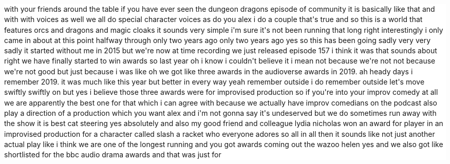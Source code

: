 with your friends around the table
if you have ever seen the dungeon
dragons episode of
community it is basically like that
and with with voices as well we all do
special character voices
as do you alex i do a couple that's true
and so this is a world that features
orcs and dragons
and magic cloaks it sounds very simple
i'm sure it's not been running that long
right
interestingly i only came in about at
this point
halfway through only two years ago
only two years ago yes so this has been
going
sadly very very sadly it started without
me in 2015 but we're now
at time recording we just released
episode 157
i think it was that sounds about right
we have finally started to win awards so
last year
oh i know i couldn't believe it i mean
not because we're not not because we're
not good but just because i was like oh
we got like three awards in the
audioverse
awards in 2019. ah heady days
i remember 2019. it was much like this
year but
better in every way yeah remember
outside
i do remember outside
let's move swiftly swiftly on
but yes i believe those three awards
were
for improvised production so if you're
into your improv comedy at all we are
apparently the best one for that
which i can agree with because we
actually have improv comedians on the
podcast
also play a direction of a production
which you want alex
and i'm not gonna say it's undeserved
but we do sometimes run away with the
show it is
best cat steering yes absolutely
and also my good friend and colleague
lydia nicholas won
an award for player in an improvised
production for a character called slash
a racket
who everyone adores so all in all then
it sounds like
not just another actual play like i
think we are one of the longest running
and you got awards coming out the wazoo
helen yes
and we also got like shortlisted for the
bbc audio drama awards and that was just
for